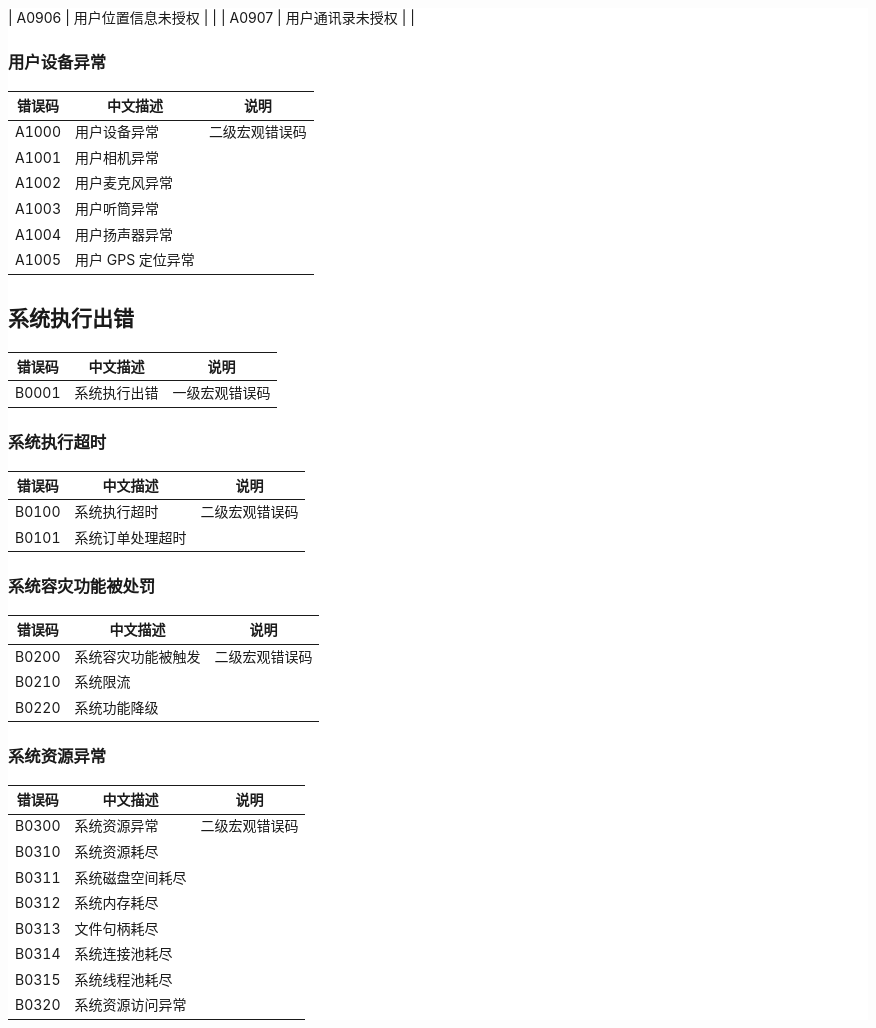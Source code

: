 | A0906  | 用户位置信息未授权 |                |
| A0907  | 用户通讯录未授权   |                |

### 用户设备异常

| 错误码 | 中文描述          | 说明           |
| ------ | ----------------- | -------------- |
| A1000  | 用户设备异常      | 二级宏观错误码 |
| A1001  | 用户相机异常      |                |
| A1002  | 用户麦克风异常    |                |
| A1003  | 用户听筒异常      |                |
| A1004  | 用户扬声器异常    |                |
| A1005  | 用户 GPS 定位异常 |                |



## 系统执行出错

| 错误码 | 中文描述     | 说明           |
| ------ | ------------ | -------------- |
| B0001  | 系统执行出错 | 一级宏观错误码 |

### 系统执行超时

| 错误码 | 中文描述         | 说明           |
| ------ | ---------------- | -------------- |
| B0100  | 系统执行超时     | 二级宏观错误码 |
| B0101  | 系统订单处理超时 |                |

### 系统容灾功能被处罚

| 错误码 | 中文描述           | 说明           |
| ------ | ------------------ | -------------- |
| B0200  | 系统容灾功能被触发 | 二级宏观错误码 |
| B0210  | 系统限流           |                |
| B0220  | 系统功能降级       |                |

### 系统资源异常

| 错误码 | 中文描述             | 说明           |
| ------ | -------------------- | -------------- |
| B0300  | 系统资源异常         | 二级宏观错误码 |
| B0310  | 系统资源耗尽         |                |
| B0311  | 系统磁盘空间耗尽     |                |
| B0312  | 系统内存耗尽         |                |
| B0313  | 文件句柄耗尽         |                |
| B0314  | 系统连接池耗尽       |                |
| B0315  | 系统线程池耗尽       |                |
| B0320  | 系统资源访问异常     |                |